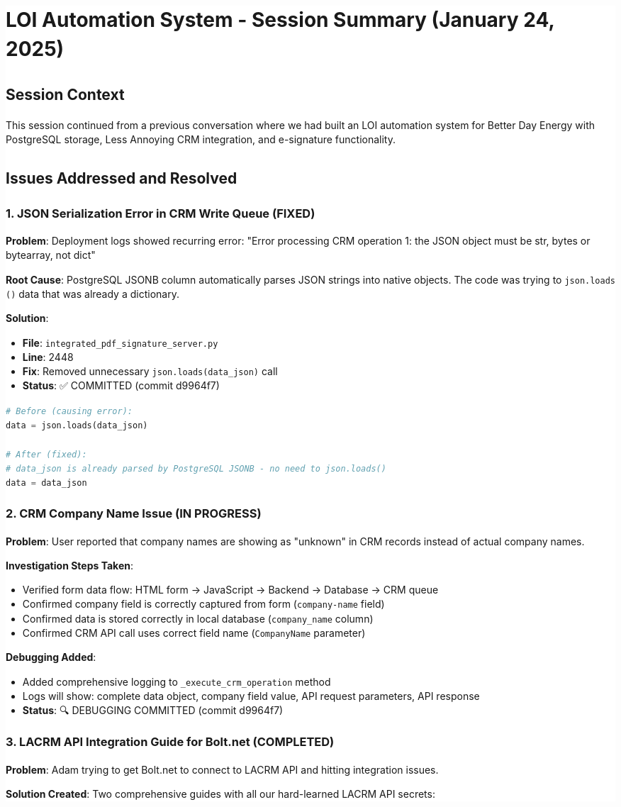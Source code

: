 # LOI Automation System - Session Summary (January 24, 2025)

## Session Context
This session continued from a previous conversation where we had built an LOI automation system for Better Day Energy with PostgreSQL storage, Less Annoying CRM integration, and e-signature functionality.

## Issues Addressed and Resolved

### 1. JSON Serialization Error in CRM Write Queue (FIXED)
**Problem**: Deployment logs showed recurring error: "Error processing CRM operation 1: the JSON object must be str, bytes or bytearray, not dict"

**Root Cause**: PostgreSQL JSONB column automatically parses JSON strings into native objects. The code was trying to `json.loads()` data that was already a dictionary.

**Solution**: 
- **File**: `integrated_pdf_signature_server.py`
- **Line**: 2448
- **Fix**: Removed unnecessary `json.loads(data_json)` call
- **Status**: ✅ COMMITTED (commit d9964f7)

```python
# Before (causing error):
data = json.loads(data_json)

# After (fixed):
# data_json is already parsed by PostgreSQL JSONB - no need to json.loads()
data = data_json
```

### 2. CRM Company Name Issue (IN PROGRESS)
**Problem**: User reported that company names are showing as "unknown" in CRM records instead of actual company names.

**Investigation Steps Taken**:
- Verified form data flow: HTML form → JavaScript → Backend → Database → CRM queue
- Confirmed company field is correctly captured from form (`company-name` field)
- Confirmed data is stored correctly in local database (`company_name` column)
- Confirmed CRM API call uses correct field name (`CompanyName` parameter)

**Debugging Added**:
- Added comprehensive logging to `_execute_crm_operation` method
- Logs will show: complete data object, company field value, API request parameters, API response
- **Status**: 🔍 DEBUGGING COMMITTED (commit d9964f7)

### 3. LACRM API Integration Guide for Bolt.net (COMPLETED)
**Problem**: Adam trying to get Bolt.net to connect to LACRM API and hitting integration issues.

**Solution Created**: Two comprehensive guides with all our hard-learned LACRM API secrets:
